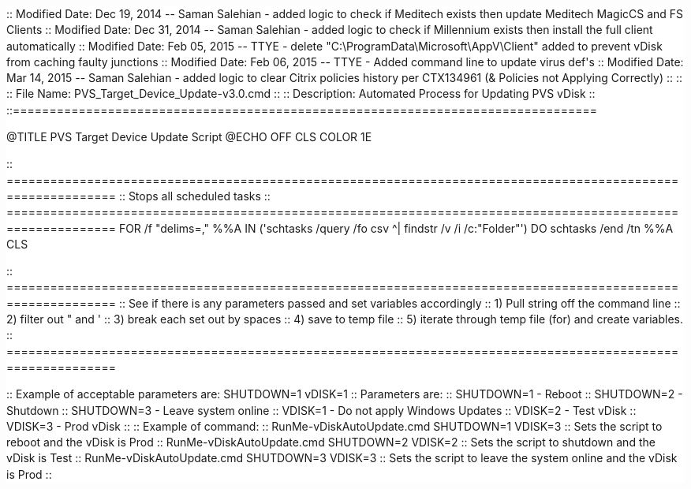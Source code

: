 :: Modified Date: Dec 19, 2014 -- Saman Salehian - added logic to check if Meditech exists then update Meditech MagicCS and FS Clients
:: Modified Date: Dec 31, 2014 -- Saman Salehian - added logic to check if Millennium exists then install the full client automatically
:: Modified Date: Feb 05, 2015 -- TTYE - delete "C:\ProgramData\Microsoft\AppV\Client" added to prevent vDisk from caching faulty junctions
:: Modified Date: Feb 06, 2015 -- TTYE - Added command line to update virus def's
:: Modified Date: Mar 14, 2015 -- Saman Salehian - added logic to clear Citrix policies history per CTX134961 (& Policies not Applying Correctly)
::
::
:: File Name:  PVS_Target_Device_Update-v3.0.cmd
::
:: Description:  Automated Process for Updating PVS vDisk
::
::================================================================================
 
 
@TITLE PVS Target Device Update Script
@ECHO OFF
CLS
COLOR 1E
 
 
:: ===========================================================================================================
:: Stops all scheduled tasks
:: ===========================================================================================================
FOR /f "delims=," %%A IN ('schtasks /query /fo csv ^| findstr /v /i /c:"Folder"') DO schtasks /end /tn %%A
CLS
 
 
:: ===========================================================================================================
:: See if there is any parameters passed and set variables accordingly
:: 1) Pull string off the command line
:: 2) filter out " and '
:: 3) break each set out by spaces
:: 4) save to temp file
:: 5) iterate through temp file (for) and create variables.
:: ===========================================================================================================
 
 
:: Example of acceptable parameters are: SHUTDOWN=1 vDISK=1
:: Parameters are:
:: SHUTDOWN=1 - Reboot
:: SHUTDOWN=2 - Shutdown
:: SHUTDOWN=3 - Leave system online
:: VDISK=1 - Do not apply Windows Updates
:: VDISK=2 - Test vDisk
:: VDISK=3 - Prod vDisk
:: 
:: Example of command:
:: RunMe-vDiskAutoUpdate.cmd SHUTDOWN=1 VDISK=3
:: Sets the script to reboot and the vDisk is Prod
:: RunMe-vDiskAutoUpdate.cmd SHUTDOWN=2 VDISK=2
:: Sets the script to shutdown and the vDisk is Test
:: RunMe-vDiskAutoUpdate.cmd SHUTDOWN=3 VDISK=3
:: Sets the script to leave the system online and the vDisk is Prod
:: 
 